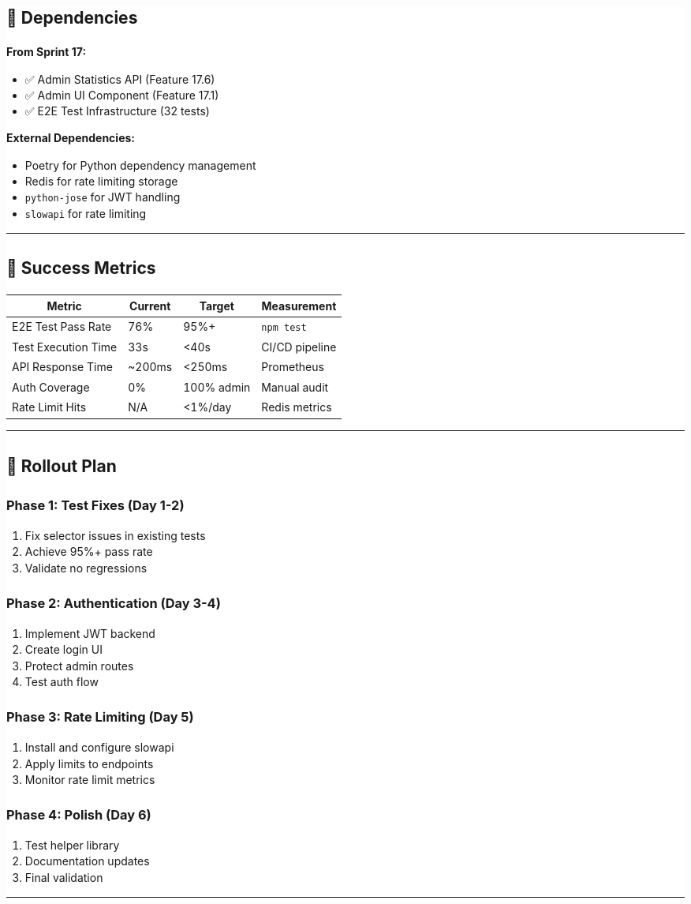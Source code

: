 
## 🔗 Dependencies

**From Sprint 17:**
- ✅ Admin Statistics API (Feature 17.6)
- ✅ Admin UI Component (Feature 17.1)
- ✅ E2E Test Infrastructure (32 tests)

**External Dependencies:**
- Poetry for Python dependency management
- Redis for rate limiting storage
- `python-jose` for JWT handling
- `slowapi` for rate limiting

---

## 🎯 Success Metrics

| Metric | Current | Target | Measurement |
|--------|---------|--------|-------------|
| E2E Test Pass Rate | 76% | 95%+ | `npm test` |
| Test Execution Time | 33s | <40s | CI/CD pipeline |
| API Response Time | ~200ms | <250ms | Prometheus |
| Auth Coverage | 0% | 100% admin | Manual audit |
| Rate Limit Hits | N/A | <1%/day | Redis metrics |

---

## 🚀 Rollout Plan

### Phase 1: Test Fixes (Day 1-2)
1. Fix selector issues in existing tests
2. Achieve 95%+ pass rate
3. Validate no regressions

### Phase 2: Authentication (Day 3-4)
1. Implement JWT backend
2. Create login UI
3. Protect admin routes
4. Test auth flow

### Phase 3: Rate Limiting (Day 5)
1. Install and configure slowapi
2. Apply limits to endpoints
3. Monitor rate limit metrics

### Phase 4: Polish (Day 6)
1. Test helper library
2. Documentation updates
3. Final validation

---